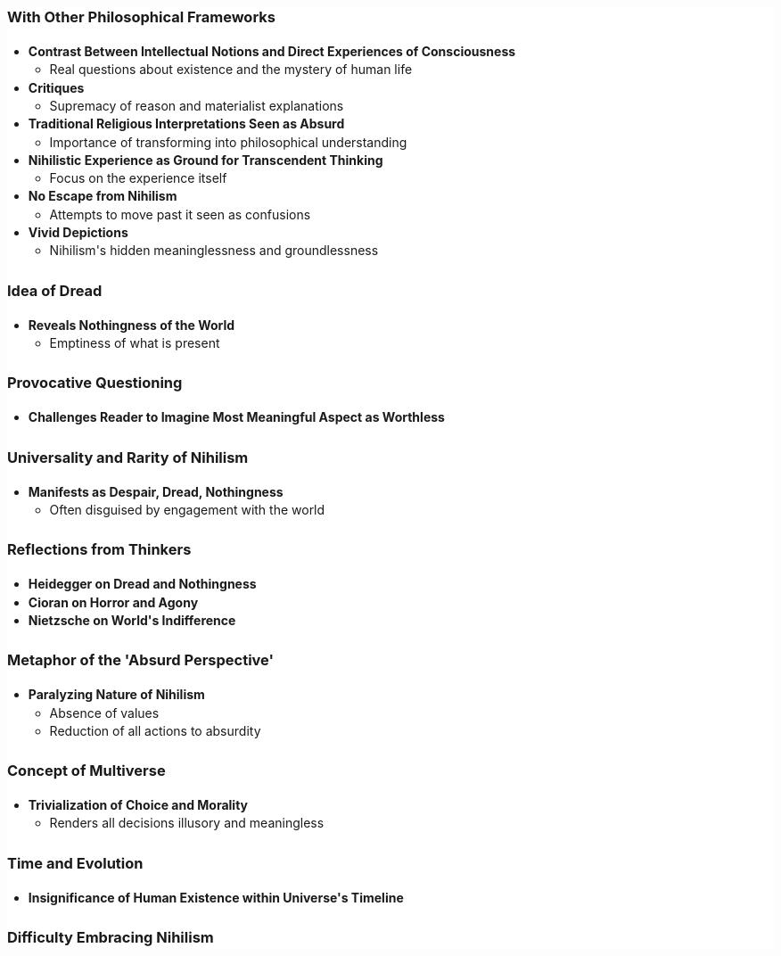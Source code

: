 ### With Other Philosophical Frameworks

- **Contrast Between Intellectual Notions and Direct Experiences of Consciousness**
    - Real questions about existence and the mystery of human life
- **Critiques**
    - Supremacy of reason and materialist explanations
- **Traditional Religious Interpretations Seen as Absurd**
    - Importance of transforming into philosophical understanding
- **Nihilistic Experience as Ground for Transcendent Thinking**
    - Focus on the experience itself
- **No Escape from Nihilism**
    - Attempts to move past it seen as confusions
- **Vivid Depictions**
    - Nihilism's hidden meaninglessness and groundlessness

### Idea of Dread

- **Reveals Nothingness of the World**
    - Emptiness of what is present

### Provocative Questioning

- **Challenges Reader to Imagine Most Meaningful Aspect as Worthless**

### Universality and Rarity of Nihilism

- **Manifests as Despair, Dread, Nothingness**
    - Often disguised by engagement with the world

### Reflections from Thinkers

- **Heidegger on Dread and Nothingness**
- **Cioran on Horror and Agony**
- **Nietzsche on World's Indifference**

### Metaphor of the 'Absurd Perspective'

- **Paralyzing Nature of Nihilism**
    - Absence of values
    - Reduction of all actions to absurdity

### Concept of Multiverse

- **Trivialization of Choice and Morality**
    - Renders all decisions illusory and meaningless

### Time and Evolution

- **Insignificance of Human Existence within Universe's Timeline**

### Difficulty Embracing Nihilism
